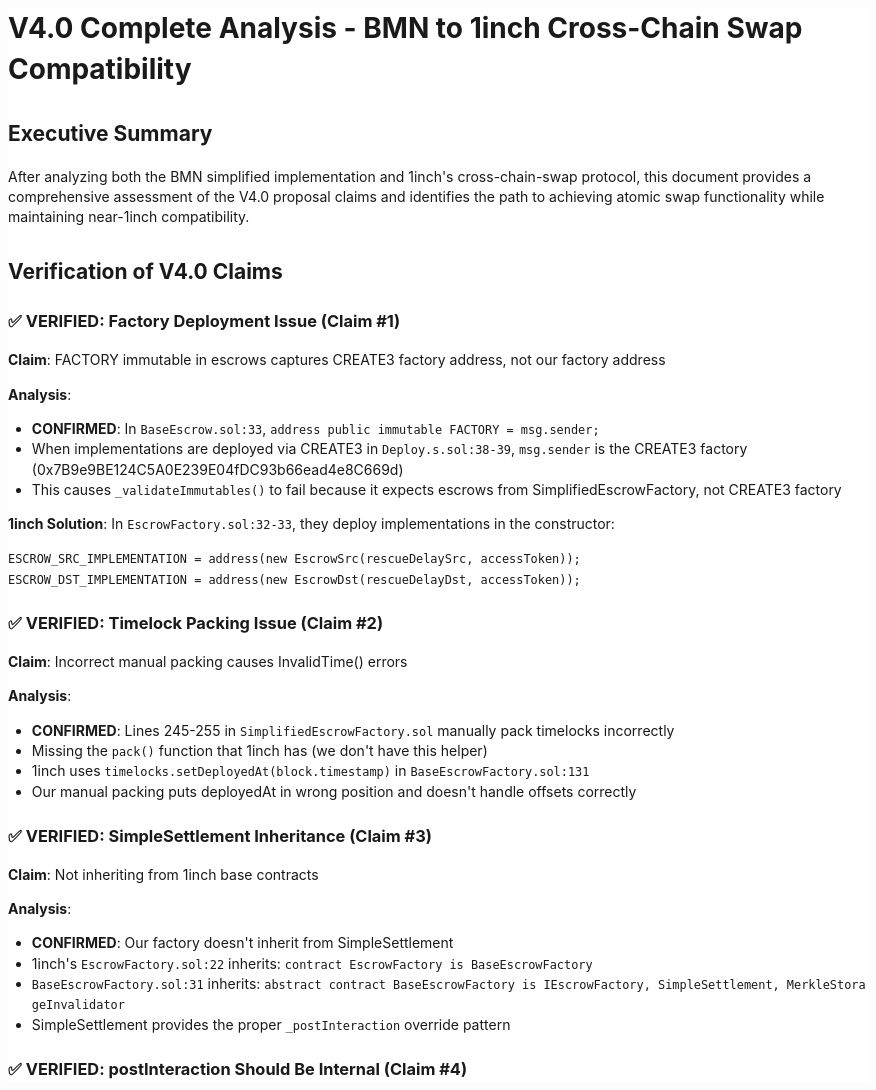 # V4.0 Complete Analysis - BMN to 1inch Cross-Chain Swap Compatibility

## Executive Summary

After analyzing both the BMN simplified implementation and 1inch's cross-chain-swap protocol, this document provides a comprehensive assessment of the V4.0 proposal claims and identifies the path to achieving atomic swap functionality while maintaining near-1inch compatibility.

## Verification of V4.0 Claims

### ✅ VERIFIED: Factory Deployment Issue (Claim #1)

**Claim**: FACTORY immutable in escrows captures CREATE3 factory address, not our factory address

**Analysis**: 
- **CONFIRMED**: In `BaseEscrow.sol:33`, `address public immutable FACTORY = msg.sender;`
- When implementations are deployed via CREATE3 in `Deploy.s.sol:38-39`, `msg.sender` is the CREATE3 factory (0x7B9e9BE124C5A0E239E04fDC93b66ead4e8C669d)
- This causes `_validateImmutables()` to fail because it expects escrows from SimplifiedEscrowFactory, not CREATE3 factory

**1inch Solution**: In `EscrowFactory.sol:32-33`, they deploy implementations in the constructor:
```solidity
ESCROW_SRC_IMPLEMENTATION = address(new EscrowSrc(rescueDelaySrc, accessToken));
ESCROW_DST_IMPLEMENTATION = address(new EscrowDst(rescueDelayDst, accessToken));
```

### ✅ VERIFIED: Timelock Packing Issue (Claim #2)

**Claim**: Incorrect manual packing causes InvalidTime() errors

**Analysis**:
- **CONFIRMED**: Lines 245-255 in `SimplifiedEscrowFactory.sol` manually pack timelocks incorrectly
- Missing the `pack()` function that 1inch has (we don't have this helper)
- 1inch uses `timelocks.setDeployedAt(block.timestamp)` in `BaseEscrowFactory.sol:131`
- Our manual packing puts deployedAt in wrong position and doesn't handle offsets correctly

### ✅ VERIFIED: SimpleSettlement Inheritance (Claim #3)

**Claim**: Not inheriting from 1inch base contracts

**Analysis**:
- **CONFIRMED**: Our factory doesn't inherit from SimpleSettlement
- 1inch's `EscrowFactory.sol:22` inherits: `contract EscrowFactory is BaseEscrowFactory`
- `BaseEscrowFactory.sol:31` inherits: `abstract contract BaseEscrowFactory is IEscrowFactory, SimpleSettlement, MerkleStorageInvalidator`
- SimpleSettlement provides the proper `_postInteraction` override pattern

### ✅ VERIFIED: postInteraction Should Be Internal (Claim #4)
